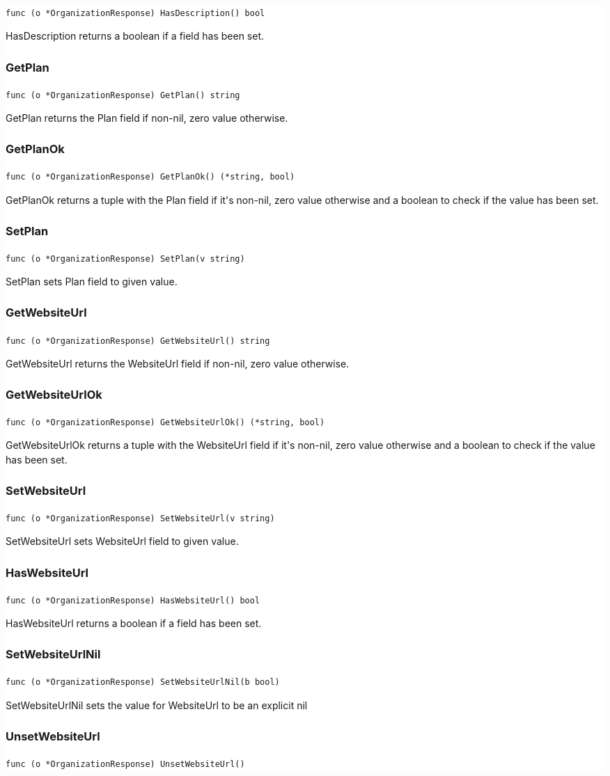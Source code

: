 `func (o *OrganizationResponse) HasDescription() bool`

HasDescription returns a boolean if a field has been set.

### GetPlan

`func (o *OrganizationResponse) GetPlan() string`

GetPlan returns the Plan field if non-nil, zero value otherwise.

### GetPlanOk

`func (o *OrganizationResponse) GetPlanOk() (*string, bool)`

GetPlanOk returns a tuple with the Plan field if it's non-nil, zero value otherwise
and a boolean to check if the value has been set.

### SetPlan

`func (o *OrganizationResponse) SetPlan(v string)`

SetPlan sets Plan field to given value.


### GetWebsiteUrl

`func (o *OrganizationResponse) GetWebsiteUrl() string`

GetWebsiteUrl returns the WebsiteUrl field if non-nil, zero value otherwise.

### GetWebsiteUrlOk

`func (o *OrganizationResponse) GetWebsiteUrlOk() (*string, bool)`

GetWebsiteUrlOk returns a tuple with the WebsiteUrl field if it's non-nil, zero value otherwise
and a boolean to check if the value has been set.

### SetWebsiteUrl

`func (o *OrganizationResponse) SetWebsiteUrl(v string)`

SetWebsiteUrl sets WebsiteUrl field to given value.

### HasWebsiteUrl

`func (o *OrganizationResponse) HasWebsiteUrl() bool`

HasWebsiteUrl returns a boolean if a field has been set.

### SetWebsiteUrlNil

`func (o *OrganizationResponse) SetWebsiteUrlNil(b bool)`

 SetWebsiteUrlNil sets the value for WebsiteUrl to be an explicit nil

### UnsetWebsiteUrl
`func (o *OrganizationResponse) UnsetWebsiteUrl()`
